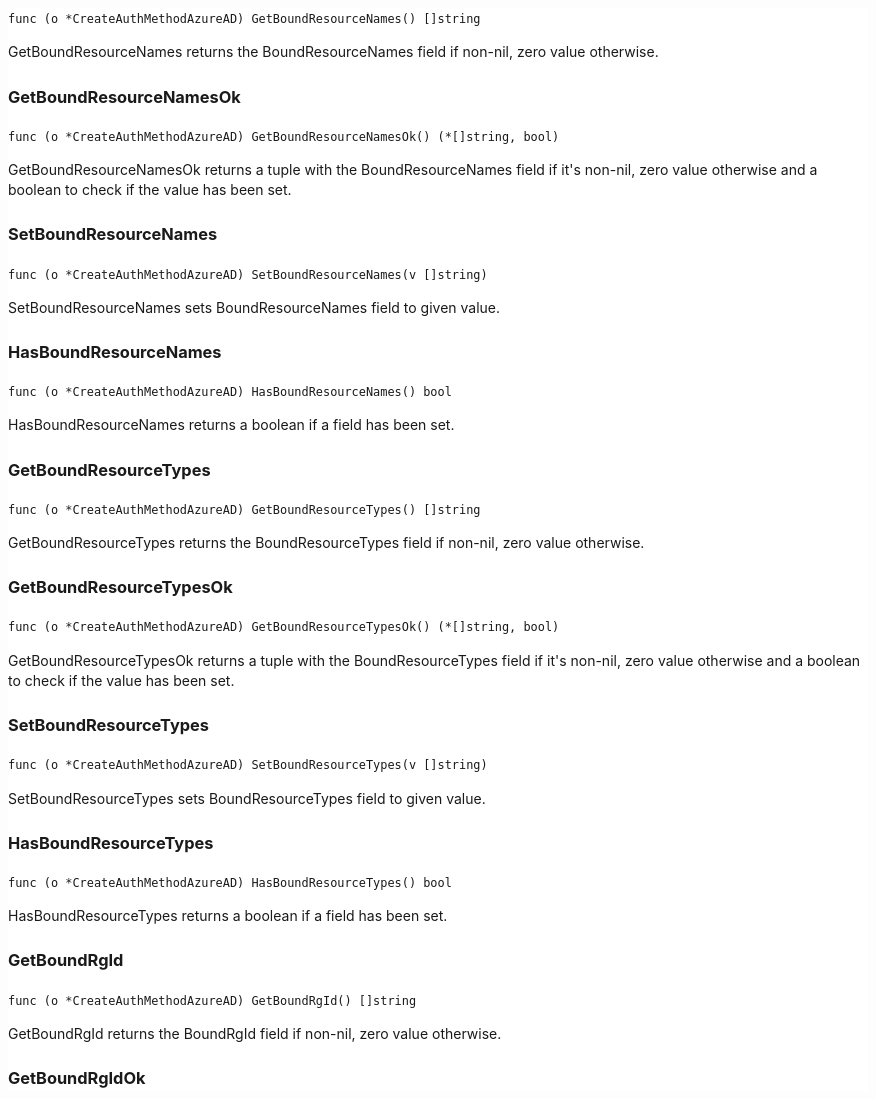 `func (o *CreateAuthMethodAzureAD) GetBoundResourceNames() []string`

GetBoundResourceNames returns the BoundResourceNames field if non-nil, zero value otherwise.

### GetBoundResourceNamesOk

`func (o *CreateAuthMethodAzureAD) GetBoundResourceNamesOk() (*[]string, bool)`

GetBoundResourceNamesOk returns a tuple with the BoundResourceNames field if it's non-nil, zero value otherwise
and a boolean to check if the value has been set.

### SetBoundResourceNames

`func (o *CreateAuthMethodAzureAD) SetBoundResourceNames(v []string)`

SetBoundResourceNames sets BoundResourceNames field to given value.

### HasBoundResourceNames

`func (o *CreateAuthMethodAzureAD) HasBoundResourceNames() bool`

HasBoundResourceNames returns a boolean if a field has been set.

### GetBoundResourceTypes

`func (o *CreateAuthMethodAzureAD) GetBoundResourceTypes() []string`

GetBoundResourceTypes returns the BoundResourceTypes field if non-nil, zero value otherwise.

### GetBoundResourceTypesOk

`func (o *CreateAuthMethodAzureAD) GetBoundResourceTypesOk() (*[]string, bool)`

GetBoundResourceTypesOk returns a tuple with the BoundResourceTypes field if it's non-nil, zero value otherwise
and a boolean to check if the value has been set.

### SetBoundResourceTypes

`func (o *CreateAuthMethodAzureAD) SetBoundResourceTypes(v []string)`

SetBoundResourceTypes sets BoundResourceTypes field to given value.

### HasBoundResourceTypes

`func (o *CreateAuthMethodAzureAD) HasBoundResourceTypes() bool`

HasBoundResourceTypes returns a boolean if a field has been set.

### GetBoundRgId

`func (o *CreateAuthMethodAzureAD) GetBoundRgId() []string`

GetBoundRgId returns the BoundRgId field if non-nil, zero value otherwise.

### GetBoundRgIdOk

